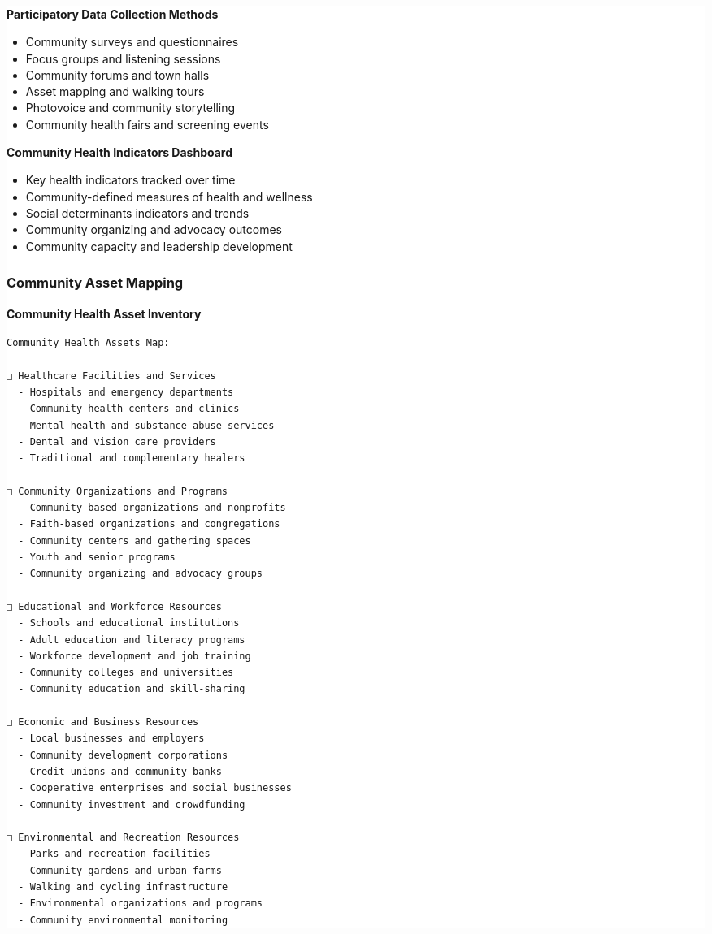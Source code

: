**Participatory Data Collection Methods**
- Community surveys and questionnaires
- Focus groups and listening sessions
- Community forums and town halls
- Asset mapping and walking tours
- Photovoice and community storytelling
- Community health fairs and screening events

**Community Health Indicators Dashboard**
- Key health indicators tracked over time
- Community-defined measures of health and wellness
- Social determinants indicators and trends
- Community organizing and advocacy outcomes
- Community capacity and leadership development

### Community Asset Mapping

**Community Health Asset Inventory**
```
Community Health Assets Map:

□ Healthcare Facilities and Services
  - Hospitals and emergency departments
  - Community health centers and clinics
  - Mental health and substance abuse services
  - Dental and vision care providers
  - Traditional and complementary healers

□ Community Organizations and Programs
  - Community-based organizations and nonprofits
  - Faith-based organizations and congregations
  - Community centers and gathering spaces
  - Youth and senior programs
  - Community organizing and advocacy groups

□ Educational and Workforce Resources
  - Schools and educational institutions
  - Adult education and literacy programs
  - Workforce development and job training
  - Community colleges and universities
  - Community education and skill-sharing

□ Economic and Business Resources
  - Local businesses and employers
  - Community development corporations
  - Credit unions and community banks
  - Cooperative enterprises and social businesses
  - Community investment and crowdfunding

□ Environmental and Recreation Resources
  - Parks and recreation facilities
  - Community gardens and urban farms
  - Walking and cycling infrastructure
  - Environmental organizations and programs
  - Community environmental monitoring
```
